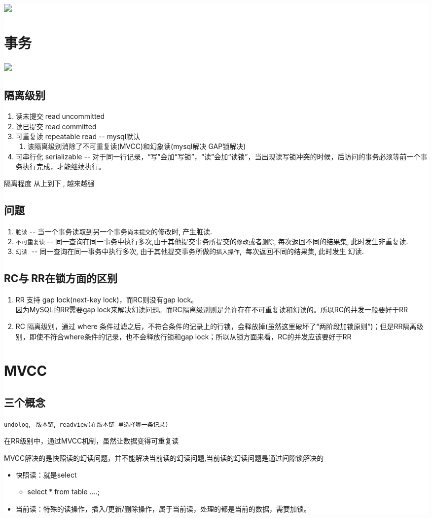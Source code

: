 ![](https://youpaiyun.zongqilive.cn/image/20200914192953.png)



# 事务

![](https://youpaiyun.zongqilive.cn/image/20210704154525.png)

## 隔离级别
1. 读未提交 read uncommitted
2. 读已提交 read committed
3. 可重复读 repeatable read  -- mysql默认
   1. 该隔离级别消除了不可重复读(MVCC)和幻象读(mysql解决 GAP锁解决)
4. 可串行化  serializable -- 对于同一行记录，“写”会加“写锁”，“读”会加“读锁”，当出现读写锁冲突的时候，后访问的事务必须等前一个事务执行完成，才能继续执行。

隔离程度 从上到下 , 越来越强

## 问题


1. `脏读` -- 当一个事务读取到另一个事务`尚未提交`的修改时, 产生脏读.
1. `不可重复读` -- 同一查询在同一事务中执行多次,由于其他提交事务所提交的`修改`或者`删除`, 每次返回不同的结果集, 此时发生非重复读.
1. `幻读`  -- 同一查询在同一事务中执行多次, 由于其他提交事务所做的`插入操作`,  每次返回不同的结果集, 此时发生 幻读.



## RC与 RR在锁方面的区别
1. RR 支持 gap lock(next-key lock)，而RC则没有gap lock。   
因为MySQL的RR需要gap lock来解决幻读问题。而RC隔离级别则是允许存在不可重复读和幻读的。所以RC的并发一般要好于RR
​

2. RC 隔离级别，通过 where 条件过滤之后，不符合条件的记录上的行锁，会释放掉(虽然这里破坏了“两阶段加锁原则”)；但是RR隔离级别，即使不符合where条件的记录，也不会释放行锁和gap lock；所以从锁方面来看，RC的并发应该要好于RR







# MVCC

## 三个概念

`undolog`, ` 版本链`,` readview(在版本链 里选择哪一条记录)`

在RR级别中，通过MVCC机制，虽然让数据变得可重复读

MVCC解决的是快照读的幻读问题，并不能解决当前读的幻读问题,当前读的幻读问题是通过间隙锁解决的

- 快照读：就是select
   - select * from table ….;
   
- 当前读：特殊的读操作，插入/更新/删除操作，属于当前读，处理的都是当前的数据，需要加锁。
